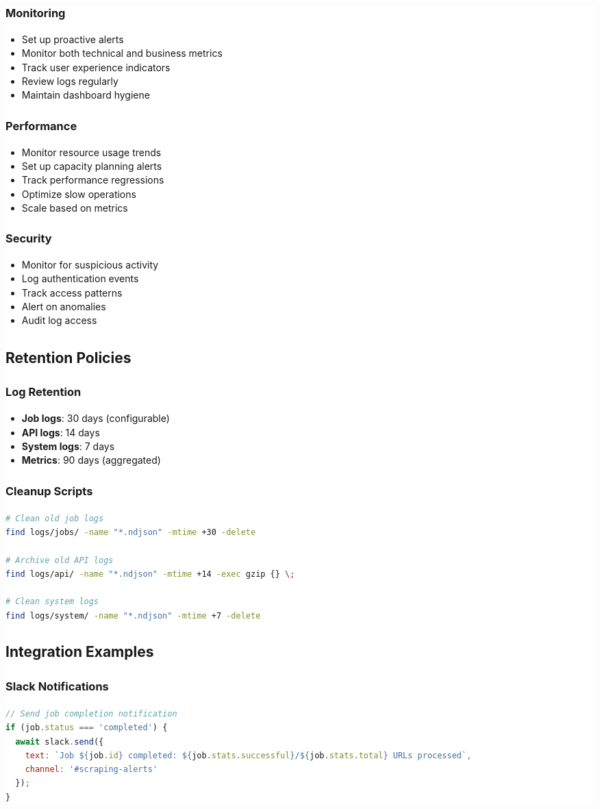 ### Monitoring
- Set up proactive alerts
- Monitor both technical and business metrics
- Track user experience indicators
- Review logs regularly
- Maintain dashboard hygiene

### Performance
- Monitor resource usage trends
- Set up capacity planning alerts
- Track performance regressions
- Optimize slow operations
- Scale based on metrics

### Security
- Monitor for suspicious activity
- Log authentication events
- Track access patterns
- Alert on anomalies
- Audit log access

## Retention Policies

### Log Retention
- **Job logs**: 30 days (configurable)
- **API logs**: 14 days
- **System logs**: 7 days
- **Metrics**: 90 days (aggregated)

### Cleanup Scripts
```bash
# Clean old job logs
find logs/jobs/ -name "*.ndjson" -mtime +30 -delete

# Archive old API logs
find logs/api/ -name "*.ndjson" -mtime +14 -exec gzip {} \;

# Clean system logs
find logs/system/ -name "*.ndjson" -mtime +7 -delete
```

## Integration Examples

### Slack Notifications
```javascript
// Send job completion notification
if (job.status === 'completed') {
  await slack.send({
    text: `Job ${job.id} completed: ${job.stats.successful}/${job.stats.total} URLs processed`,
    channel: '#scraping-alerts'
  });
}
```
